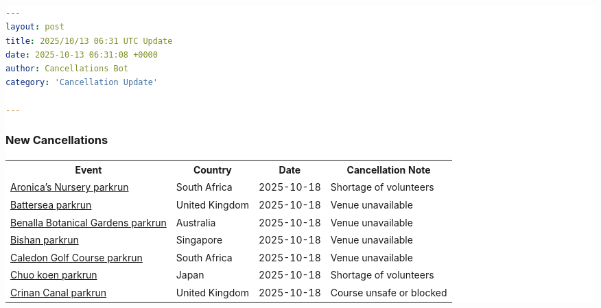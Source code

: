 ```yaml
---
layout: post
title: 2025/10/13 06:31 UTC Update
date: 2025-10-13 06:31:08 +0000
author: Cancellations Bot
category: 'Cancellation Update'

---
```


<h3>New Cancellations</h3>
<div class='hscrollable'>
<table style='width: 100%'>
    <tr>
        <th>Event</th>
        <th>Country</th>
        <th>Date</th>
        <th>Cancellation Note</th>
    </tr>
    <tr>
        <td><a href="https://www.parkrun.co.za/aronicasnursery">Aronica’s Nursery parkrun</a></td>
        <td>South Africa</td>
        <td>2025-10-18</td>
        <td>Shortage of volunteers</td>
    </tr>
    <tr>
        <td><a href="https://www.parkrun.org.uk/battersea">Battersea parkrun</a></td>
        <td>United Kingdom</td>
        <td>2025-10-18</td>
        <td>Venue unavailable</td>
    </tr>
    <tr>
        <td><a href="https://www.parkrun.com.au/benallabotanicalgardens">Benalla Botanical Gardens parkrun</a></td>
        <td>Australia</td>
        <td>2025-10-18</td>
        <td>Venue unavailable</td>
    </tr>
    <tr>
        <td><a href="https://www.parkrun.sg/bishan">Bishan parkrun</a></td>
        <td>Singapore</td>
        <td>2025-10-18</td>
        <td>Venue unavailable</td>
    </tr>
    <tr>
        <td><a href="https://www.parkrun.co.za/caledongolfcourse">Caledon Golf Course parkrun</a></td>
        <td>South Africa</td>
        <td>2025-10-18</td>
        <td>Venue unavailable</td>
    </tr>
    <tr>
        <td><a href="https://www.parkrun.jp/chuokoen">Chuo koen parkrun</a></td>
        <td>Japan</td>
        <td>2025-10-18</td>
        <td>Shortage of volunteers</td>
    </tr>
    <tr>
        <td><a href="https://www.parkrun.org.uk/crinancanal">Crinan Canal parkrun</a></td>
        <td>United Kingdom</td>
        <td>2025-10-18</td>
        <td>Course unsafe or blocked</td>
    </tr>
    <tr>